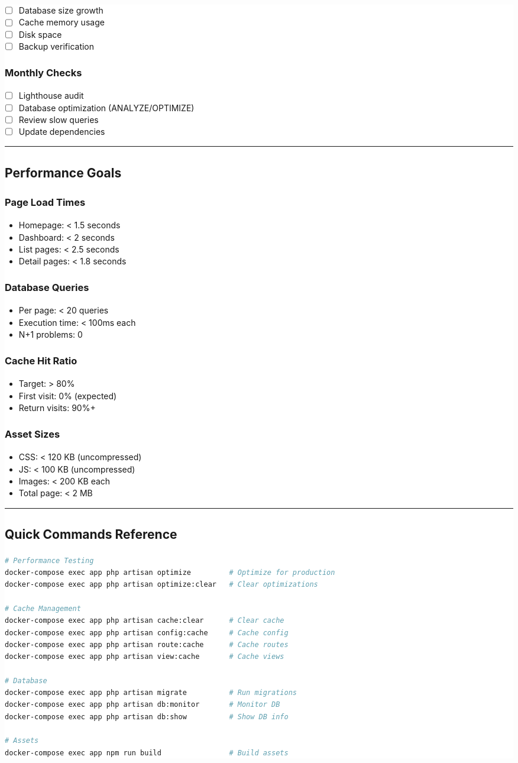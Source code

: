 -   [ ] Database size growth
-   [ ] Cache memory usage
-   [ ] Disk space
-   [ ] Backup verification

### Monthly Checks

-   [ ] Lighthouse audit
-   [ ] Database optimization (ANALYZE/OPTIMIZE)
-   [ ] Review slow queries
-   [ ] Update dependencies

---

## Performance Goals

### Page Load Times

-   Homepage: < 1.5 seconds
-   Dashboard: < 2 seconds
-   List pages: < 2.5 seconds
-   Detail pages: < 1.8 seconds

### Database Queries

-   Per page: < 20 queries
-   Execution time: < 100ms each
-   N+1 problems: 0

### Cache Hit Ratio

-   Target: > 80%
-   First visit: 0% (expected)
-   Return visits: 90%+

### Asset Sizes

-   CSS: < 120 KB (uncompressed)
-   JS: < 100 KB (uncompressed)
-   Images: < 200 KB each
-   Total page: < 2 MB

---

## Quick Commands Reference

```bash
# Performance Testing
docker-compose exec app php artisan optimize         # Optimize for production
docker-compose exec app php artisan optimize:clear   # Clear optimizations

# Cache Management
docker-compose exec app php artisan cache:clear      # Clear cache
docker-compose exec app php artisan config:cache     # Cache config
docker-compose exec app php artisan route:cache      # Cache routes
docker-compose exec app php artisan view:cache       # Cache views

# Database
docker-compose exec app php artisan migrate          # Run migrations
docker-compose exec app php artisan db:monitor       # Monitor DB
docker-compose exec app php artisan db:show          # Show DB info

# Assets
docker-compose exec app npm run build                # Build assets
```
